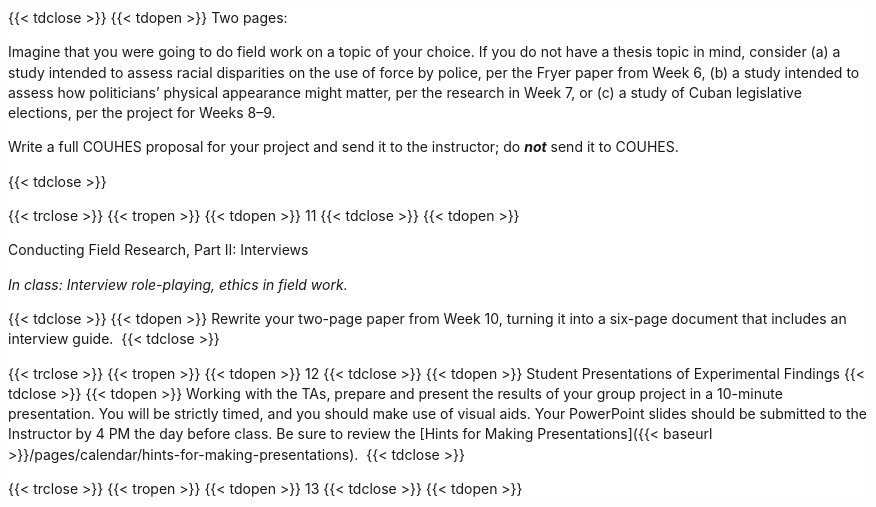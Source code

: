 {{< tdclose >}}
{{< tdopen >}}
Two pages:  

Imagine that you were going to do field work on a topic of your choice. If you do not have a thesis topic in mind, consider (a) a study intended to assess racial disparities on the use of force by police, per the Fryer paper from Week 6, (b) a study intended to assess how politicians’ physical appearance might matter, per the research in Week 7, or (c) a study of Cuban legislative elections, per the project for Weeks 8–9.

Write a full COUHES proposal for your project and send it to the instructor; do **_not_** send it to COUHES.


{{< tdclose >}}

{{< trclose >}}
{{< tropen >}}
{{< tdopen >}}
11
{{< tdclose >}}
{{< tdopen >}}


Conducting Field Research, Part II: Interviews

_In class: Interview role-playing, ethics in field work._


{{< tdclose >}}
{{< tdopen >}}
Rewrite your two-page paper from Week 10, turning it into a six-page document that includes an interview guide. 
{{< tdclose >}}

{{< trclose >}}
{{< tropen >}}
{{< tdopen >}}
12
{{< tdclose >}}
{{< tdopen >}}
Student Presentations of Experimental Findings
{{< tdclose >}}
{{< tdopen >}}
Working with the TAs, prepare and present the results of your group project in a 10-minute presentation. You will be strictly timed, and you should make use of visual aids. Your PowerPoint slides should be submitted to the Instructor by 4 PM the day before class. Be sure to review the [Hints for Making Presentations]({{< baseurl >}}/pages/calendar/hints-for-making-presentations). 
{{< tdclose >}}

{{< trclose >}}
{{< tropen >}}
{{< tdopen >}}
13
{{< tdclose >}}
{{< tdopen >}}
